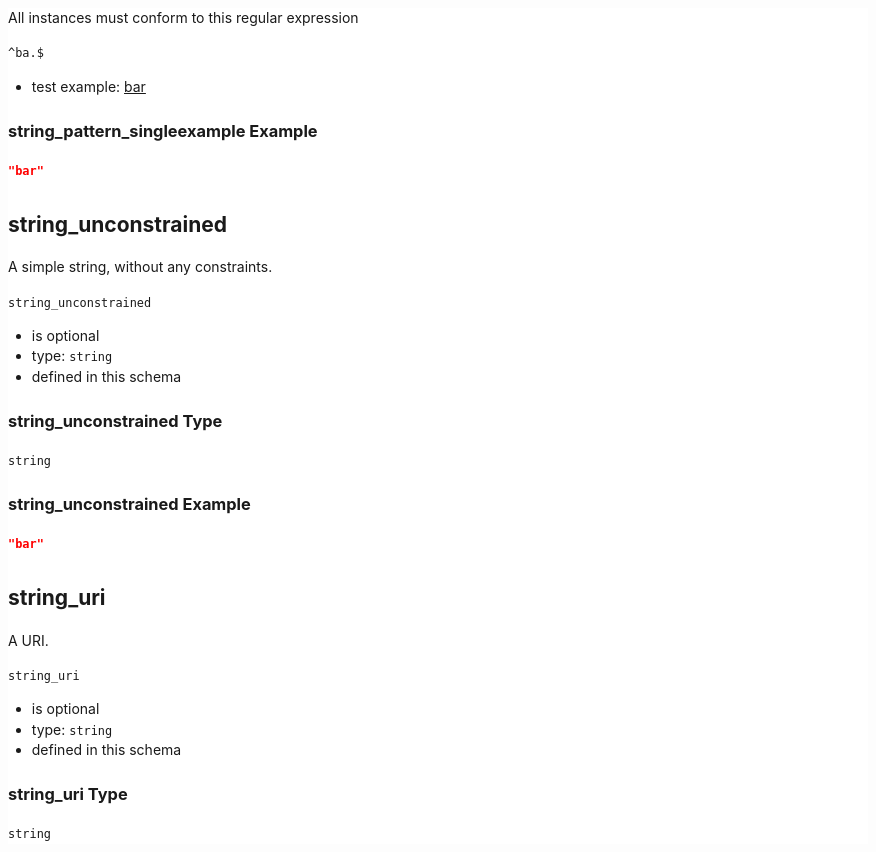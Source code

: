 

All instances must conform to this regular expression 
```regex
^ba.$
```

* test example: [bar](https://regexr.com/?expression=%5Eba.%24&text=bar)




### string_pattern_singleexample Example

```json
"bar"
```


## string_unconstrained


A simple string, without any constraints.

`string_unconstrained`

* is optional
* type: `string`
* defined in this schema

### string_unconstrained Type


`string`






### string_unconstrained Example

```json
"bar"
```


## string_uri


A URI.

`string_uri`

* is optional
* type: `string`
* defined in this schema

### string_uri Type


`string`
